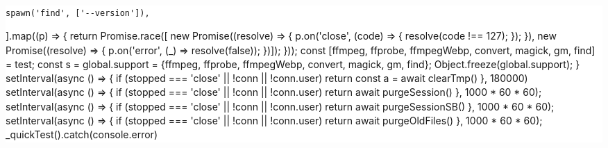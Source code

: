     spawn('find', ['--version']),
  ].map((p) => {
    return Promise.race([
      new Promise((resolve) => {
        p.on('close', (code) => {
          resolve(code !== 127);
        });
      }),
      new Promise((resolve) => {
        p.on('error', (_) => resolve(false));
      })]);
  }));
  const [ffmpeg, ffprobe, ffmpegWebp, convert, magick, gm, find] = test;
  const s = global.support = {ffmpeg, ffprobe, ffmpegWebp, convert, magick, gm, find};
  Object.freeze(global.support);
}
setInterval(async () => {
  if (stopped === 'close' || !conn || !conn.user) return
  const a = await clearTmp()
}, 180000)
setInterval(async () => {
  if (stopped === 'close' || !conn || !conn.user) return
  await purgeSession()
}, 1000 * 60 * 60);
setInterval(async () => {
  if (stopped === 'close' || !conn || !conn.user) return
  await purgeSessionSB()
}, 1000 * 60 * 60);
setInterval(async () => {
  if (stopped === 'close' || !conn || !conn.user) return
  await purgeOldFiles()
}, 1000 * 60 * 60);
_quickTest().catch(console.error)